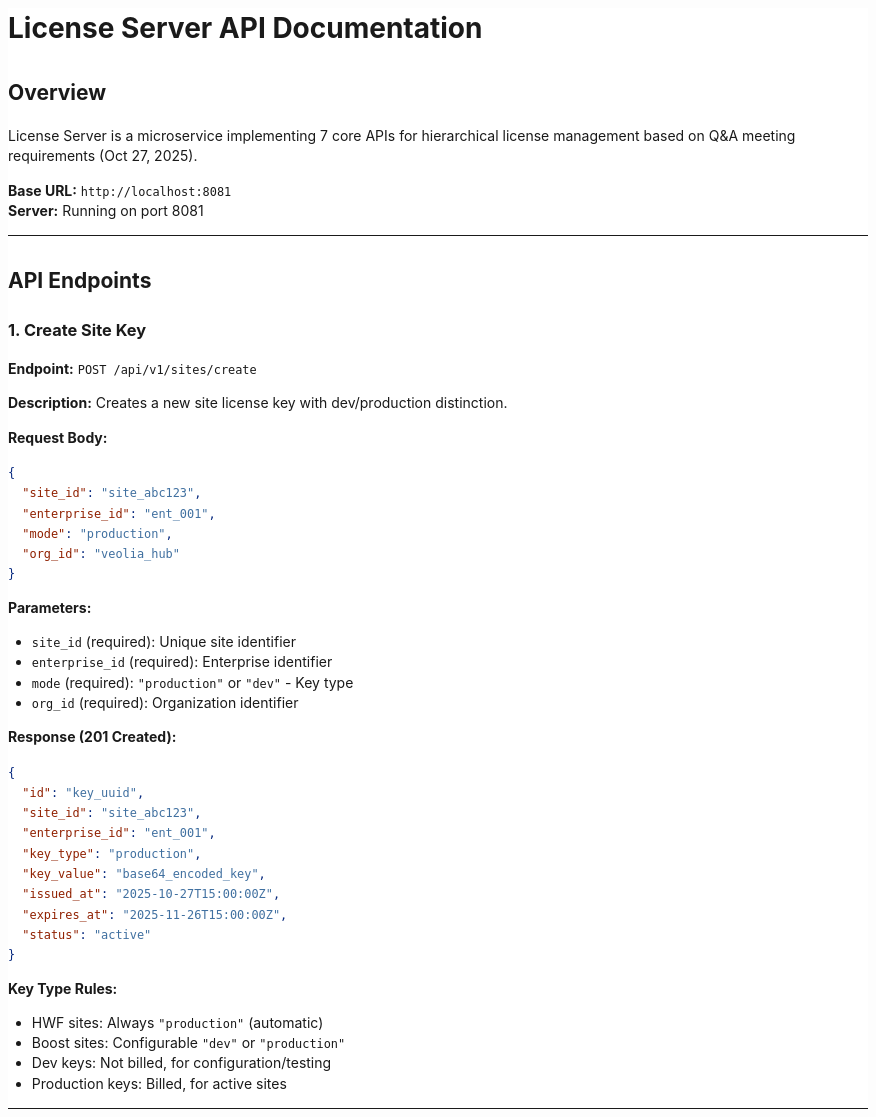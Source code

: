# License Server API Documentation

## Overview

License Server is a microservice implementing 7 core APIs for hierarchical license management based on Q&A meeting requirements (Oct 27, 2025).

**Base URL:** `http://localhost:8081`  
**Server:** Running on port 8081

---

## API Endpoints

### 1. Create Site Key

**Endpoint:** `POST /api/v1/sites/create`

**Description:** Creates a new site license key with dev/production distinction.

**Request Body:**
```json
{
  "site_id": "site_abc123",
  "enterprise_id": "ent_001",
  "mode": "production",
  "org_id": "veolia_hub"
}
```

**Parameters:**
- `site_id` (required): Unique site identifier
- `enterprise_id` (required): Enterprise identifier  
- `mode` (required): `"production"` or `"dev"` - Key type
- `org_id` (required): Organization identifier

**Response (201 Created):**
```json
{
  "id": "key_uuid",
  "site_id": "site_abc123",
  "enterprise_id": "ent_001",
  "key_type": "production",
  "key_value": "base64_encoded_key",
  "issued_at": "2025-10-27T15:00:00Z",
  "expires_at": "2025-11-26T15:00:00Z",
  "status": "active"
}
```

**Key Type Rules:**
- HWF sites: Always `"production"` (automatic)
- Boost sites: Configurable `"dev"` or `"production"`
- Dev keys: Not billed, for configuration/testing
- Production keys: Billed, for active sites

---
